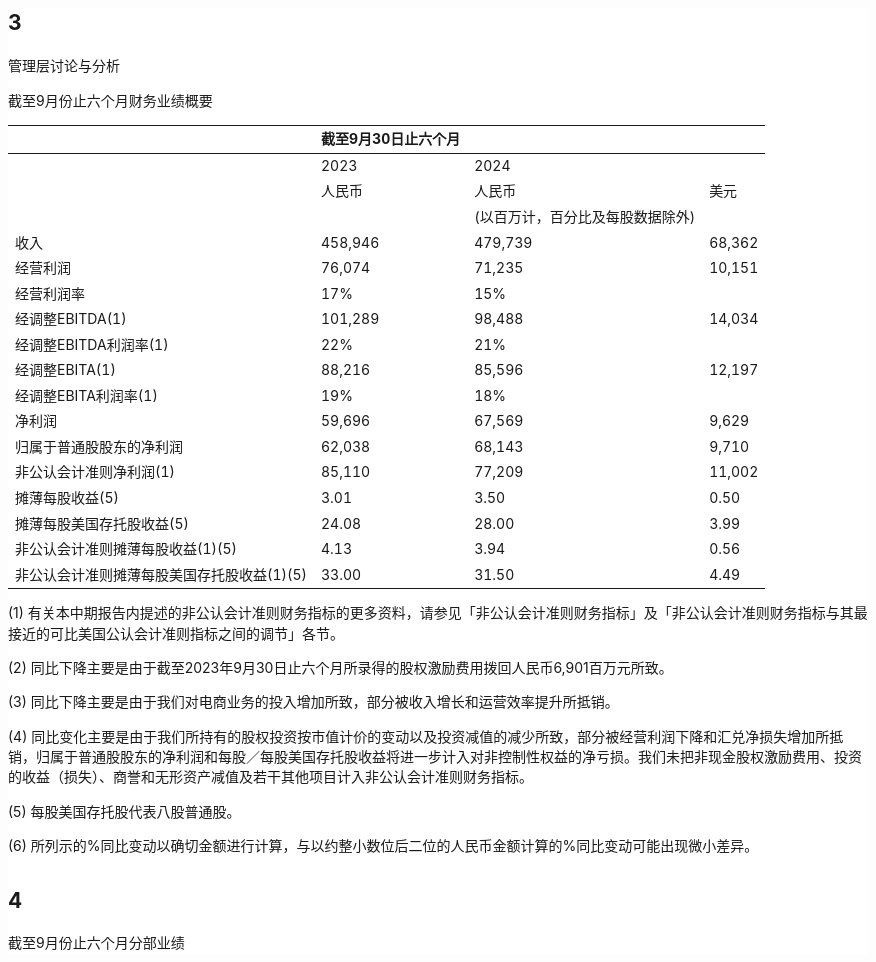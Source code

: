 3
---
管理层讨论与分析

截至9月份止六个月财务业绩概要

| | 截至9月30日止六个月 | | |
|---|---|---|---|
| | 2023 | 2024 | |
| | 人民币 | 人民币 | 美元 | %同比变动 |
| | | (以百万计，百分比及每股数据除外) | | |
| 收入 | 458,946 | 479,739 | 68,362 | 5% |
| 经营利润 | 76,074 | 71,235 | 10,151 | (6)%(2) |
| 经营利润率 | 17% | 15% | | |
| 经调整EBITDA(1) | 101,289 | 98,488 | 14,034 | (3)%(3) |
| 经调整EBITDA利润率(1) | 22% | 21% | | |
| 经调整EBITA(1) | 88,216 | 85,596 | 12,197 | (3)%(3) |
| 经调整EBITA利润率(1) | 19% | 18% | | |
| 净利润 | 59,696 | 67,569 | 9,629 | 13%(4) |
| 归属于普通股股东的净利润 | 62,038 | 68,143 | 9,710 | 10%(4) |
| 非公认会计准则净利润(1) | 85,110 | 77,209 | 11,002 | (9)%(4) |
| 摊薄每股收益(5) | 3.01 | 3.50 | 0.50 | 16%(4)(6) |
| 摊薄每股美国存托股收益(5) | 24.08 | 28.00 | 3.99 | 16%(4)(6) |
| 非公认会计准则摊薄每股收益(1)(5) | 4.13 | 3.94 | 0.56 | (5)%(4)(6) |
| 非公认会计准则摊薄每股美国存托股收益(1)(5) | 33.00 | 31.50 | 4.49 | (5)%(4)(6) |

(1) 有关本中期报告内提述的非公认会计准则财务指标的更多资料，请参见「非公认会计准则财务指标」及「非公认会计准则财务指标与其最接近的可比美国公认会计准则指标之间的调节」各节。

(2) 同比下降主要是由于截至2023年9月30日止六个月所录得的股权激励费用拨回人民币6,901百万元所致。

(3) 同比下降主要是由于我们对电商业务的投入增加所致，部分被收入增长和运营效率提升所抵销。

(4) 同比变化主要是由于我们所持有的股权投资按市值计价的变动以及投资减值的减少所致，部分被经营利润下降和汇兑净损失增加所抵销，归属于普通股股东的净利润和每股／每股美国存托股收益将进一步计入对非控制性权益的净亏损。我们未把非现金股权激励费用、投资的收益（损失）、商誉和无形资产减值及若干其他项目计入非公认会计准则财务指标。

(5) 每股美国存托股代表八股普通股。

(6) 所列示的%同比变动以确切金额进行计算，与以约整小数位后二位的人民币金额计算的%同比变动可能出现微小差异。

4
---
截至9月份止六个月分部业绩
